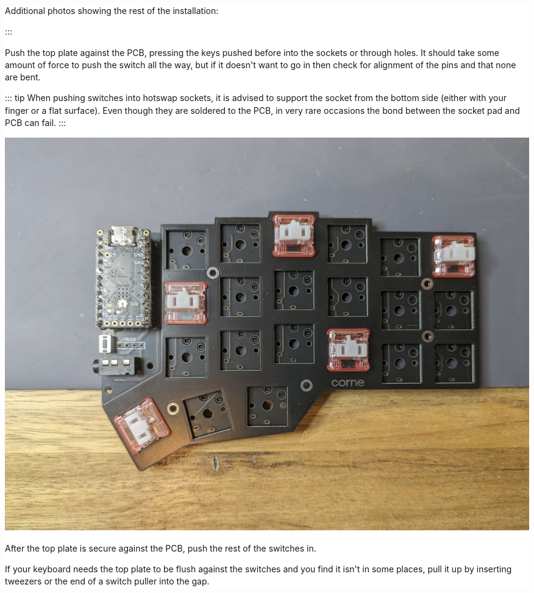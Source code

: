 Additional photos showing the rest of the installation:

<Images :paths="[stabilizersinstalled1, stabilizersinstalled2, stabilizersinstalled3, stabilizersinstalled4]" />
:::

Push the top plate against the PCB, pressing the keys pushed before into the sockets or through holes. It should take some amount of force to push the switch all the way, but if it doesn't want to go in then check for alignment of the pins and that none are bent.

::: tip
When pushing switches into hotswap sockets, it is advised to support the socket from the bottom side (either with your finger or a flat surface). Even though they are soldered to the PCB, in very rare occasions the bond between the socket pad and PCB can fail.
:::

![top-plates-switches-pushed](./top-plates-switches-pushed.jpg)

After the top plate is secure against the PCB, push the rest of the switches in.

If your keyboard needs the top plate to be flush against the switches and you find it isn't in some places, pull it up by inserting tweezers or the end of a switch puller into the gap.

